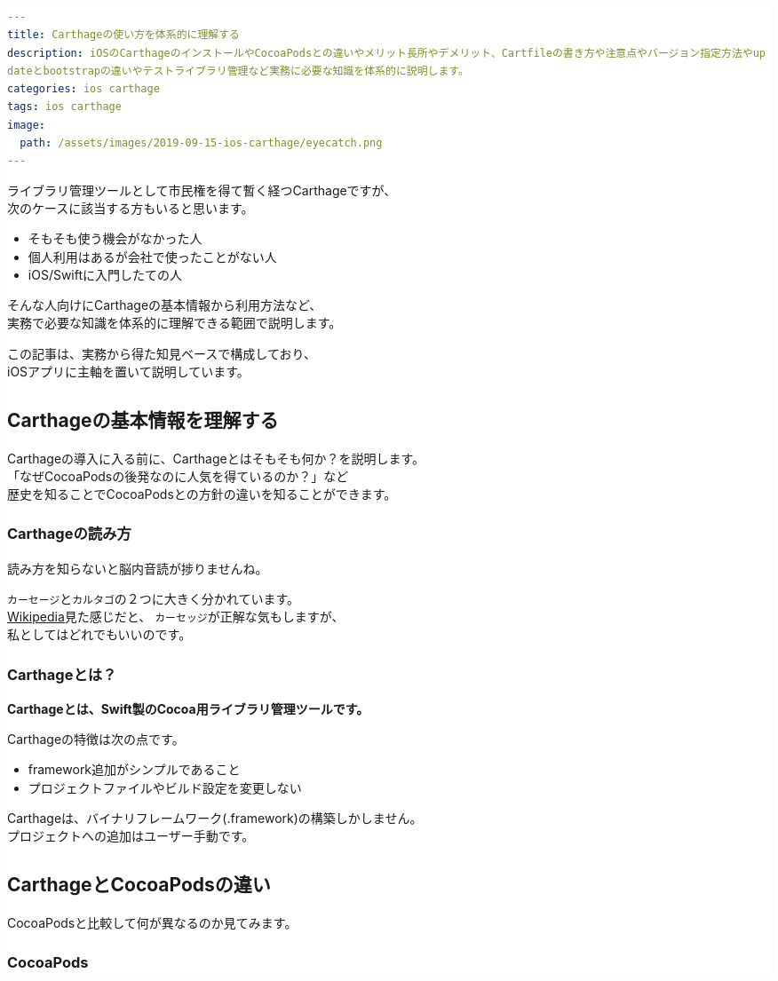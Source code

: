 ```yaml
---
title: Carthageの使い方を体系的に理解する
description: iOSのCarthageのインストールやCocoaPodsとの違いやメリット長所やデメリット、Cartfileの書き方や注意点やバージョン指定方法やupdateとbootstrapの違いやテストライブラリ管理など実務に必要な知識を体系的に説明します。
categories: ios carthage
tags: ios carthage
image:
  path: /assets/images/2019-09-15-ios-carthage/eyecatch.png
---
```

ライブラリ管理ツールとして市民権を得て暫く経つCarthageですが、  
次のケースに該当する方もいると思います。

- そもそも使う機会がなかった人
- 個人利用はあるが会社で使ったことがない人
- iOS/Swiftに入門したての人

そんな人向けにCarthageの基本情報から利用方法など、  
実務で必要な知識を体系的に理解できる範囲で説明します。

この記事は、実務から得た知見ベースで構成しており、  
iOSアプリに主軸を置いて説明しています。

## Carthageの基本情報を理解する

Carthageの導入に入る前に、Carthageとはそもそも何か？を説明します。  
「なぜCocoaPodsの後発なのに人気を得ているのか？」など  
歴史を知ることでCocoaPodsとの方針の違いを知ることができます。

### Carthageの読み方
読み方を知らないと脳内音読が捗りませんね。

`カーセージ`と`カルタゴ`の２つに大きく分かれています。  
[Wikipedia](https://ja.wikipedia.org/wiki/%E3%82%AB%E3%83%BC%E3%82%BB%E3%83%83%E3%82%B8)見た感じだと、
`カーセッジ`が正解な気もしますが、  
私としてはどれでもいいのです。

### Carthageとは？
**Carthageとは、Swift製のCocoa用ライブラリ管理ツールです。**

Carthageの特徴は次の点です。

- framework追加がシンプルであること
- プロジェクトファイルやビルド設定を変更しない

Carthageは、バイナリフレームワーク(.framework)の構築しかしません。  
プロジェクトへの追加はユーザー手動です。

## CarthageとCocoaPodsの違い

CocoaPodsと比較して何が異なるのか見てみます。

### CocoaPods
